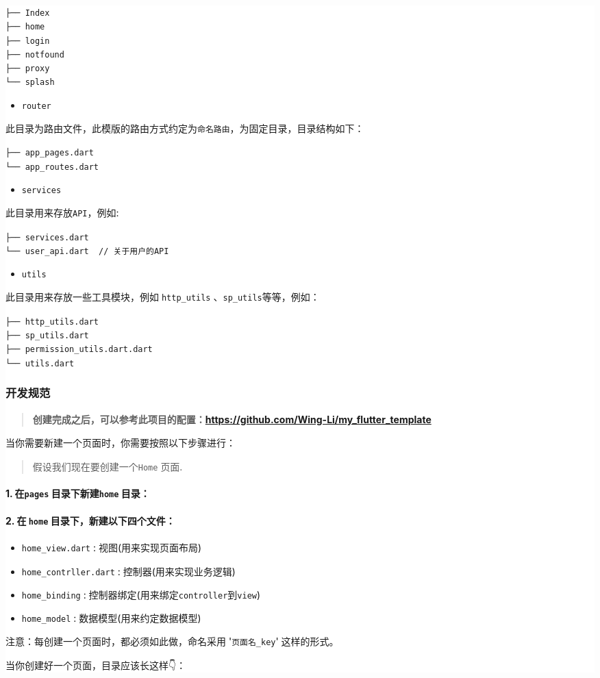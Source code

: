 ```
├── Index
├── home
├── login
├── notfound
├── proxy
└── splash
```

- `router`
  
此目录为路由文件，此模版的路由方式约定为`命名路由`，为固定目录，目录结构如下：

```
├── app_pages.dart
└── app_routes.dart
```

- `services`

此目录用来存放`API`，例如:

```
├── services.dart
└── user_api.dart  // 关于用户的API
```

- `utils`

此目录用来存放一些工具模块，例如 `http_utils` 、`sp_utils`等等，例如：

```
├── http_utils.dart
├── sp_utils.dart
├── permission_utils.dart.dart
└── utils.dart
```

### 开发规范

> **创建完成之后，可以参考此项目的配置：https://github.com/Wing-Li/my_flutter_template**

当你需要新建一个页面时，你需要按照以下步骤进行：

> 假设我们现在要创建一个`Home` 页面.

#### 1. 在`pages` 目录下新建`home` 目录：

#### 2. 在 `home` 目录下，新建以下四个文件：

- `home_view.dart` : 视图(用来实现页面布局)

- `home_contrller.dart` : 控制器(用来实现业务逻辑)

- `home_binding` : 控制器绑定(用来绑定`controller`到`view`)

- `home_model` : 数据模型(用来约定数据模型)

注意：每创建一个页面时，都必须如此做，命名采用 '`页面名_key`' 这样的形式。

当你创建好一个页面，目录应该长这样👇：
